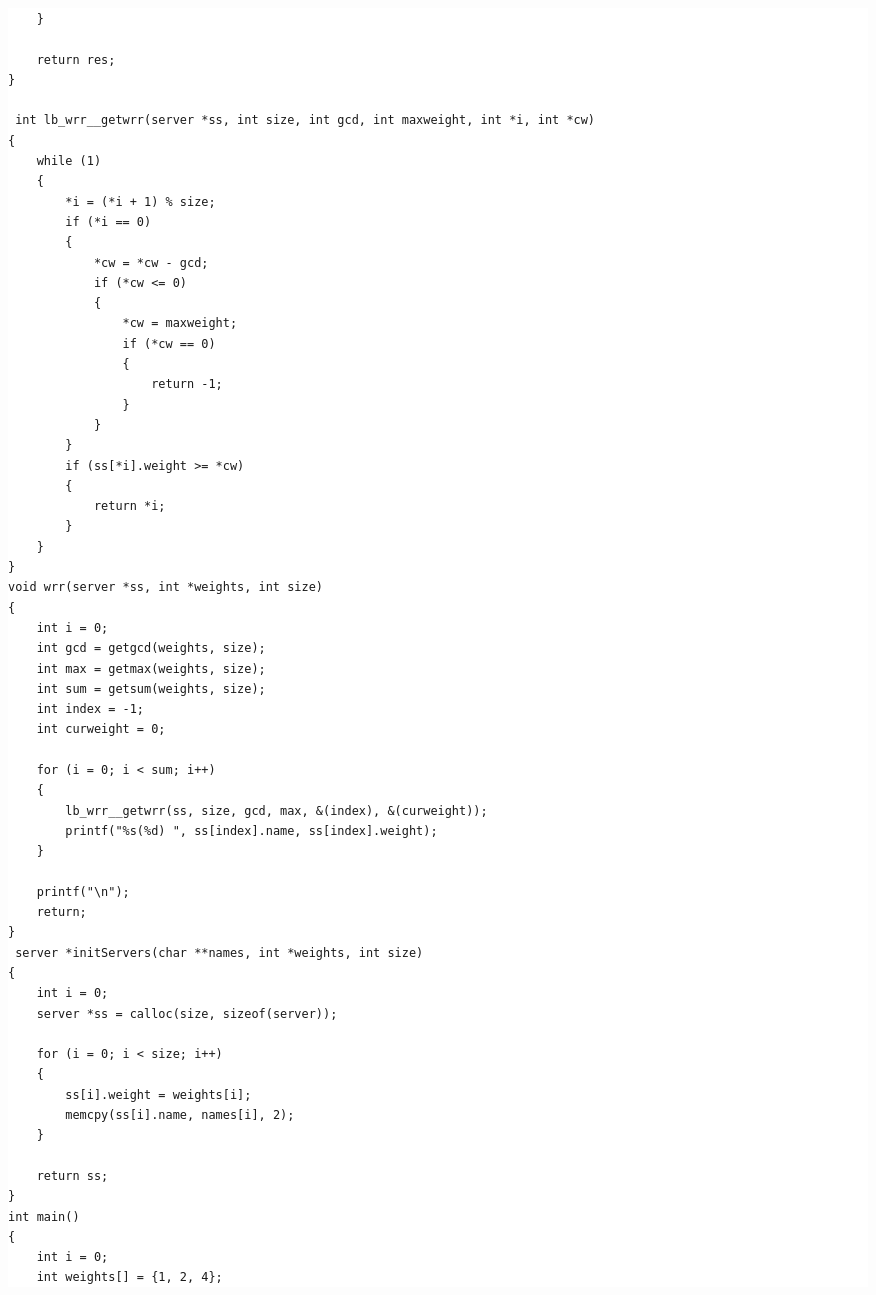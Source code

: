 ```
    }
 
    return res;
}
 
 int lb_wrr__getwrr(server *ss, int size, int gcd, int maxweight, int *i, int *cw) 
{
    while (1) 
    {
        *i = (*i + 1) % size;
        if (*i == 0) 
        {
            *cw = *cw - gcd;
            if (*cw <= 0) 
            {
                *cw = maxweight;
                if (*cw == 0) 
                {
                    return -1;
                }
            }
        }
        if (ss[*i].weight >= *cw) 
        {
            return *i;
        }
    }
}
void wrr(server *ss, int *weights, int size)
{
	int i = 0;
	int gcd = getgcd(weights, size);
	int max = getmax(weights, size);
	int sum = getsum(weights, size);
	int index = -1;
	int curweight = 0;
 
    for (i = 0; i < sum; i++) 
    {
        lb_wrr__getwrr(ss, size, gcd, max, &(index), &(curweight));
        printf("%s(%d) ", ss[index].name, ss[index].weight);
    }
 
    printf("\n");
    return;
}
 server *initServers(char **names, int *weights, int size)
{
    int i = 0;
    server *ss = calloc(size, sizeof(server));
 
    for (i = 0; i < size; i++)
    {
        ss[i].weight = weights[i];
        memcpy(ss[i].name, names[i], 2);
    }
 
    return ss;
}
int main()
{
	int i = 0;
	int weights[] = {1, 2, 4};
```